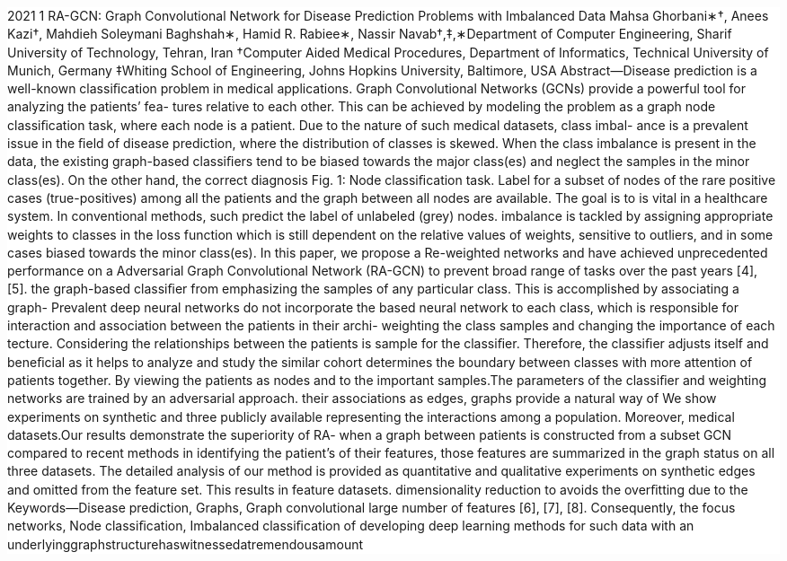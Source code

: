 2021                                                                                                                                                                                                                                                                                            1
            RA-GCN: Graph Convolutional Network for Disease
                         Prediction Problems with Imbalanced Data
               Mahsa Ghorbani∗†, Anees Kazi†, Mahdieh Soleymani Baghshah∗, Hamid R. Rabiee∗, Nassir Navab†,‡,∗Department of Computer Engineering, Sharif University of Technology, Tehran, Iran
                †Computer Aided Medical Procedures, Department of Informatics, Technical University of Munich, Germany
                                   ‡Whiting School of Engineering, Johns Hopkins University, Baltimore, USA
   Abstract—Disease  prediction  is  a  well-known  classiﬁcation
problem in medical applications. Graph Convolutional Networks
(GCNs) provide a powerful tool for analyzing the patients’ fea-
tures relative to each other. This can be achieved by modeling the
problem as a graph node classiﬁcation task, where each node is a
patient. Due to the nature of such medical datasets, class imbal-
ance is a prevalent issue in the ﬁeld of disease prediction, where
the distribution of classes is skewed. When the class imbalance
is present in the data, the existing graph-based classiﬁers tend
to be biased towards the major class(es) and neglect the samples
in the minor class(es). On the other hand, the correct diagnosis                  Fig. 1: Node classiﬁcation task. Label for a subset of nodes
of the rare positive cases (true-positives) among all the patients                and the graph between all nodes are available. The goal is to
is vital in a healthcare system. In conventional methods, such                    predict the label of unlabeled (grey) nodes.
imbalance is tackled by assigning appropriate weights to classes
in the loss function which is still dependent on the relative values
of weights, sensitive to outliers, and in some cases biased towards
the  minor  class(es).  In  this  paper,  we  propose  a  Re-weighted             networks and have achieved unprecedented performance on a
Adversarial Graph Convolutional Network (RA-GCN) to prevent                       broad range of tasks over the past years [4], [5].
the graph-based classiﬁer from emphasizing the samples of any
particular class. This is accomplished by associating a graph-                       Prevalent  deep  neural  networks  do  not  incorporate  the
based  neural  network  to  each  class,  which  is  responsible  for             interaction and association between the patients in their archi-
weighting the class samples and changing the importance of each                   tecture. Considering the relationships between the patients is
sample for the classiﬁer. Therefore, the classiﬁer adjusts itself and             beneﬁcial as it helps to analyze and study the similar cohort
determines  the  boundary  between  classes  with  more  attention                of patients together. By viewing the patients as nodes and
to the important samples.The parameters of the classiﬁer and
weighting  networks  are  trained  by  an  adversarial  approach.                 their associations as edges, graphs provide a natural way of
We show experiments on synthetic and three publicly available                     representing the interactions among a population. Moreover,
medical datasets.Our results demonstrate the superiority of RA-                   when a graph between patients is constructed from a subset
GCN compared to recent methods in identifying the patient’s                       of their features, those features are summarized in the graph
status on all three datasets. The detailed analysis of our method is
provided as quantitative and qualitative experiments on synthetic                 edges and omitted from the feature set. This results in feature
datasets.                                                                         dimensionality reduction to avoids the overﬁtting due to the
   Keywords—Disease  prediction,  Graphs,  Graph  convolutional                   large number of features [6], [7], [8]. Consequently, the focus
networks, Node classiﬁcation, Imbalanced classiﬁcation                            of developing deep learning methods for such data with an
                                                                                  underlyinggraphstructurehaswitnessedatremendousamount